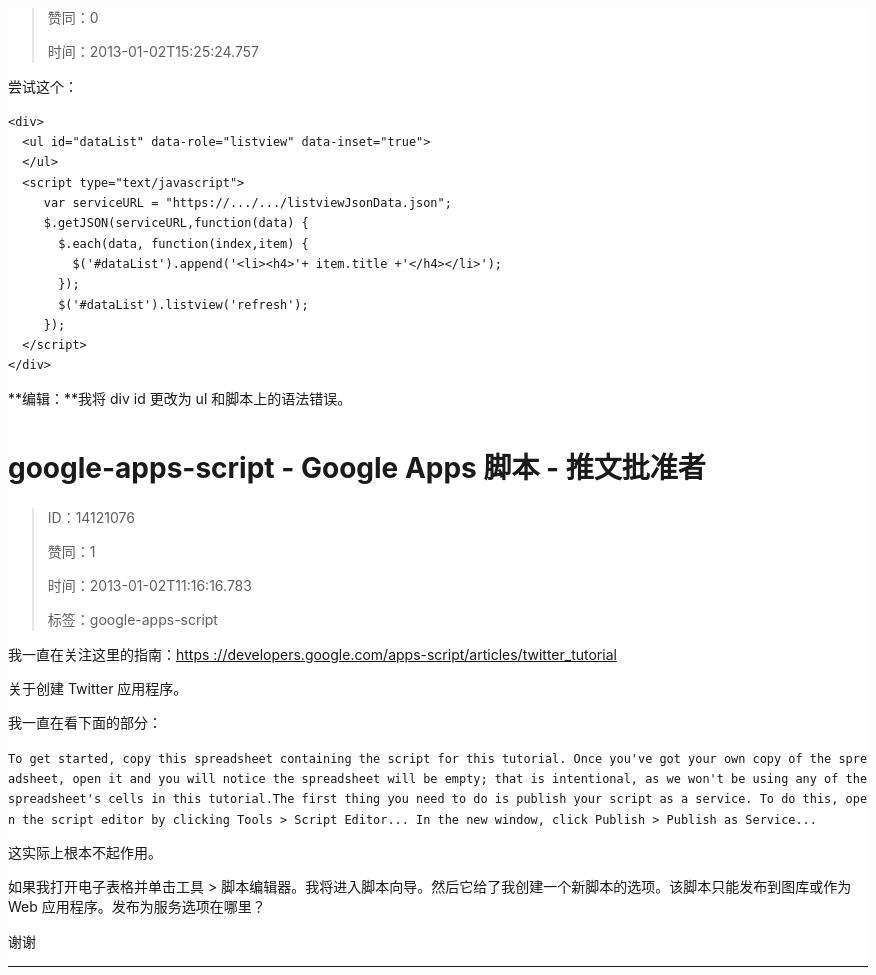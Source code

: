 > 赞同：0
> 
> 时间：2013-01-02T15:25:24.757

尝试这个：

```
<div>
  <ul id="dataList" data-role="listview" data-inset="true">
  </ul>
  <script type="text/javascript">
     var serviceURL = "https://.../.../listviewJsonData.json";
     $.getJSON(serviceURL,function(data) {
       $.each(data, function(index,item) {
         $('#dataList').append('<li><h4>'+ item.title +'</h4></li>');
       });
       $('#dataList').listview('refresh');
     });
  </script>
</div> 
```

**编辑：**我将 div id 更改为 ul 和脚本上的语法错误。

# google-apps-script - Google Apps 脚本 - 推文批准者

> ID：14121076
> 
> 赞同：1
> 
> 时间：2013-01-02T11:16:16.783
> 
> 标签：google-apps-script

我一直在关注这里的指南：[https ://developers.google.com/apps-script/articles/twitter_tutorial](https://developers.google.com/apps-script/articles/twitter_tutorial)

关于创建 Twitter 应用程序。

我一直在看下面的部分：

```
To get started, copy this spreadsheet containing the script for this tutorial. Once you've got your own copy of the spreadsheet, open it and you will notice the spreadsheet will be empty; that is intentional, as we won't be using any of the spreadsheet's cells in this tutorial.The first thing you need to do is publish your script as a service. To do this, open the script editor by clicking Tools > Script Editor... In the new window, click Publish > Publish as Service... 
```

这实际上根本不起作用。

如果我打开电子表格并单击工具 > 脚本编辑器。我将进入脚本向导。然后它给了我创建一个新脚本的选项。该脚本只能发布到图库或作为 Web 应用程序。发布为服务选项在哪里？

谢谢

* * *
